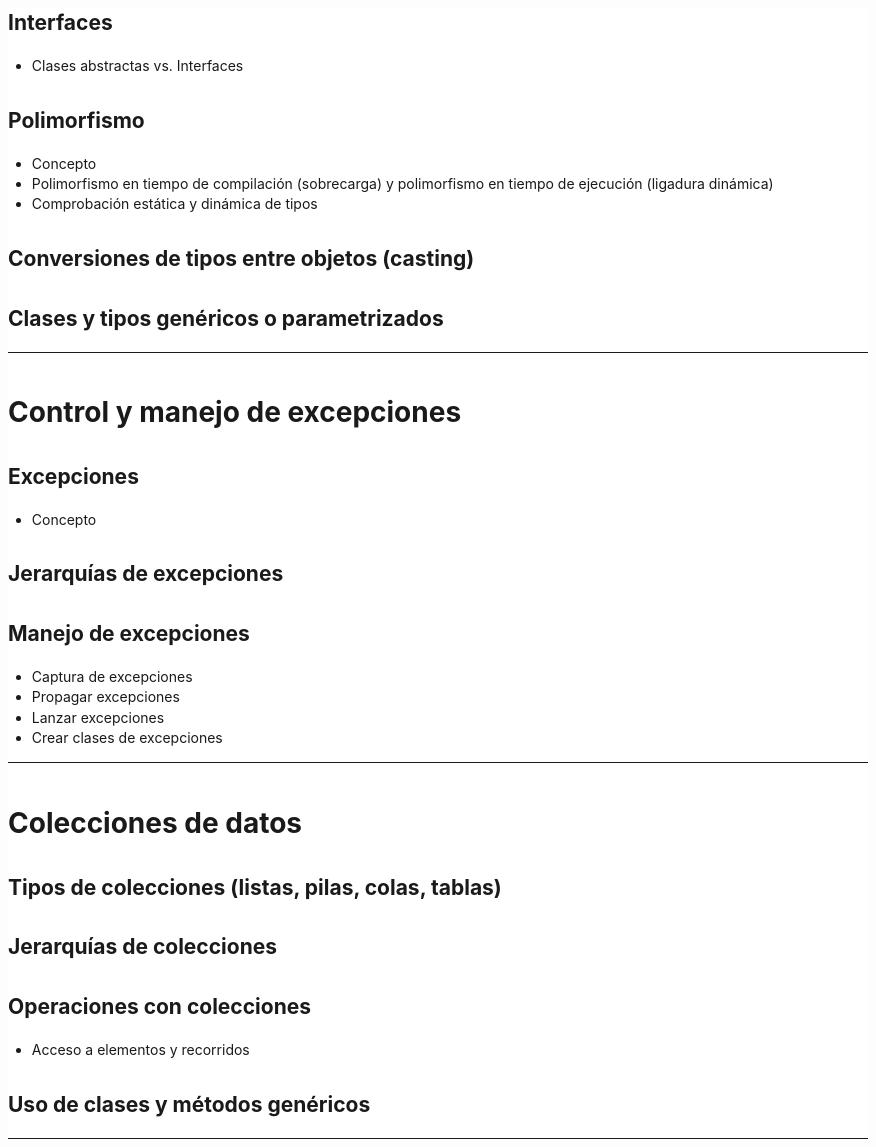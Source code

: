 ## Interfaces
- Clases abstractas vs. Interfaces

## Polimorfismo
- Concepto
- Polimorfismo en tiempo de compilación (sobrecarga) y polimorfismo en tiempo de ejecución (ligadura dinámica)
- Comprobación estática y dinámica de tipos

## Conversiones de tipos entre objetos (casting)

## Clases y tipos genéricos o parametrizados

---

# Control y manejo de excepciones

## Excepciones
- Concepto

## Jerarquías de excepciones

## Manejo de excepciones
- Captura de excepciones
- Propagar excepciones
- Lanzar excepciones
- Crear clases de excepciones

---

# Colecciones de datos

## Tipos de colecciones (listas, pilas, colas, tablas)

## Jerarquías de colecciones

## Operaciones con colecciones
- Acceso a elementos y recorridos

## Uso de clases y métodos genéricos

---
